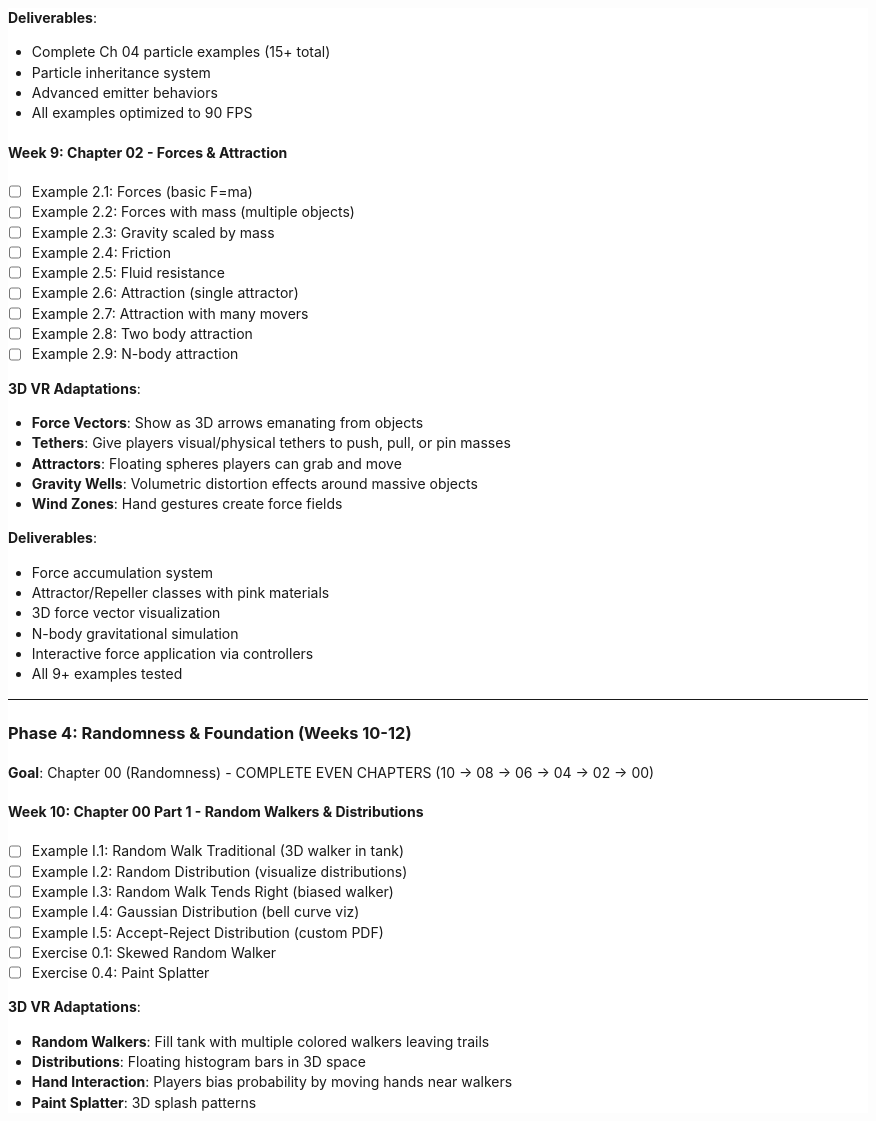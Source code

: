 **Deliverables**:
- Complete Ch 04 particle examples (15+ total)
- Particle inheritance system
- Advanced emitter behaviors
- All examples optimized to 90 FPS

#### Week 9: Chapter 02 - Forces & Attraction
- [ ] Example 2.1: Forces (basic F=ma)
- [ ] Example 2.2: Forces with mass (multiple objects)
- [ ] Example 2.3: Gravity scaled by mass
- [ ] Example 2.4: Friction
- [ ] Example 2.5: Fluid resistance
- [ ] Example 2.6: Attraction (single attractor)
- [ ] Example 2.7: Attraction with many movers
- [ ] Example 2.8: Two body attraction
- [ ] Example 2.9: N-body attraction

**3D VR Adaptations**:
- **Force Vectors**: Show as 3D arrows emanating from objects
- **Tethers**: Give players visual/physical tethers to push, pull, or pin masses
- **Attractors**: Floating spheres players can grab and move
- **Gravity Wells**: Volumetric distortion effects around massive objects
- **Wind Zones**: Hand gestures create force fields

**Deliverables**:
- Force accumulation system
- Attractor/Repeller classes with pink materials
- 3D force vector visualization
- N-body gravitational simulation
- Interactive force application via controllers
- All 9+ examples tested

---

### Phase 4: Randomness & Foundation (Weeks 10-12)

**Goal**: Chapter 00 (Randomness) - COMPLETE EVEN CHAPTERS (10 -> 08 -> 06 -> 04 -> 02 -> 00)

#### Week 10: Chapter 00 Part 1 - Random Walkers & Distributions
- [ ] Example I.1: Random Walk Traditional (3D walker in tank)
- [ ] Example I.2: Random Distribution (visualize distributions)
- [ ] Example I.3: Random Walk Tends Right (biased walker)
- [ ] Example I.4: Gaussian Distribution (bell curve viz)
- [ ] Example I.5: Accept-Reject Distribution (custom PDF)
- [ ] Exercise 0.1: Skewed Random Walker
- [ ] Exercise 0.4: Paint Splatter

**3D VR Adaptations**:
- **Random Walkers**: Fill tank with multiple colored walkers leaving trails
- **Distributions**: Floating histogram bars in 3D space
- **Hand Interaction**: Players bias probability by moving hands near walkers
- **Paint Splatter**: 3D splash patterns
